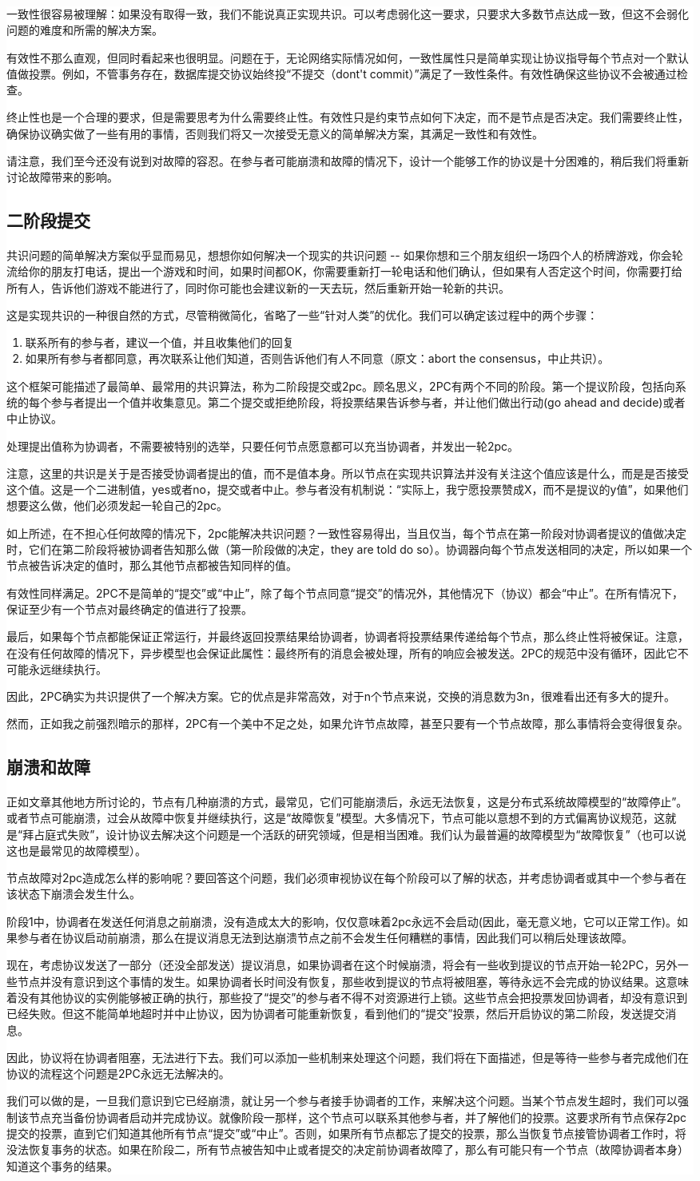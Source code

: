 一致性很容易被理解：如果没有取得一致，我们不能说真正实现共识。可以考虑弱化这一要求，只要求大多数节点达成一致，但这不会弱化问题的难度和所需的解决方案。

有效性不那么直观，但同时看起来也很明显。问题在于，无论网络实际情况如何，一致性属性只是简单实现让协议指导每个节点对一个默认值做投票。例如，不管事务存在，数据库提交协议始终投“不提交（dont't commit）”满足了一致性条件。有效性确保这些协议不会被通过检查。

终止性也是一个合理的要求，但是需要思考为什么需要终止性。有效性只是约束节点如何下决定，而不是节点是否决定。我们需要终止性，确保协议确实做了一些有用的事情，否则我们将又一次接受无意义的简单解决方案，其满足一致性和有效性。

请注意，我们至今还没有说到对故障的容忍。在参与者可能崩溃和故障的情况下，设计一个能够工作的协议是十分困难的，稍后我们将重新讨论故障带来的影响。


## 二阶段提交

共识问题的简单解决方案似乎显而易见，想想你如何解决一个现实的共识问题 -- 如果你想和三个朋友组织一场四个人的桥牌游戏，你会轮流给你的朋友打电话，提出一个游戏和时间，如果时间都OK，你需要重新打一轮电话和他们确认，但如果有人否定这个时间，你需要打给所有人，告诉他们游戏不能进行了，同时你可能也会建议新的一天去玩，然后重新开始一轮新的共识。

这是实现共识的一种很自然的方式，尽管稍微简化，省略了一些“针对人类”的优化。我们可以确定该过程中的两个步骤：
1. 联系所有的参与者，建议一个值，并且收集他们的回复
2. 如果所有参与者都同意，再次联系让他们知道，否则告诉他们有人不同意（原文：abort the consensus，中止共识）。

这个框架可能描述了最简单、最常用的共识算法，称为二阶段提交或2pc。顾名思义，2PC有两个不同的阶段。第一个提议阶段，包括向系统的每个参与者提出一个值并收集意见。第二个提交或拒绝阶段，将投票结果告诉参与者，并让他们做出行动(go ahead and decide)或者中止协议。

处理提出值称为协调者，不需要被特别的选举，只要任何节点愿意都可以充当协调者，并发出一轮2pc。

注意，这里的共识是关于是否接受协调者提出的值，而不是值本身。所以节点在实现共识算法并没有关注这个值应该是什么，而是是否接受这个值。这是一个二进制值，yes或者no，提交或者中止。参与者没有机制说：“实际上，我宁愿投票赞成X，而不是提议的y值”，如果他们想要这么做，他们必须发起一轮自己的2pc。

如上所述，在不担心任何故障的情况下，2pc能解决共识问题？一致性容易得出，当且仅当，每个节点在第一阶段对协调者提议的值做决定时，它们在第二阶段将被协调者告知那么做（第一阶段做的决定，they are told do so）。协调器向每个节点发送相同的决定，所以如果一个节点被告诉决定的值时，那么其他节点都被告知同样的值。

有效性同样满足。2PC不是简单的“提交”或“中止”，除了每个节点同意“提交”的情况外，其他情况下（协议）都会“中止”。在所有情况下，保证至少有一个节点对最终确定的值进行了投票。

最后，如果每个节点都能保证正常运行，并最终返回投票结果给协调者，协调者将投票结果传递给每个节点，那么终止性将被保证。注意，在没有任何故障的情况下，异步模型也会保证此属性：最终所有的消息会被处理，所有的响应会被发送。2PC的规范中没有循环，因此它不可能永远继续执行。

因此，2PC确实为共识提供了一个解决方案。它的优点是非常高效，对于n个节点来说，交换的消息数为3n，很难看出还有多大的提升。

然而，正如我之前强烈暗示的那样，2PC有一个美中不足之处，如果允许节点故障，甚至只要有一个节点故障，那么事情将会变得很复杂。

## 崩溃和故障
正如文章其他地方所讨论的，节点有几种崩溃的方式，最常见，它们可能崩溃后，永远无法恢复，这是分布式系统故障模型的“故障停止”。或者节点可能崩溃，过会从故障中恢复并继续执行，这是“故障恢复”模型。大多情况下，节点可能以意想不到的方式偏离协议规范，这就是“拜占庭式失败”，设计协议去解决这个问题是一个活跃的研究领域，但是相当困难。我们认为最普遍的故障模型为“故障恢复”（也可以说这也是最常见的故障模型）。

节点故障对2pc造成怎么样的影响呢？要回答这个问题，我们必须审视协议在每个阶段可以了解的状态，并考虑协调者或其中一个参与者在该状态下崩溃会发生什么。

阶段1中，协调者在发送任何消息之前崩溃，没有造成太大的影响，仅仅意味着2pc永远不会启动(因此，毫无意义地，它可以正常工作)。如果参与者在协议启动前崩溃，那么在提议消息无法到达崩溃节点之前不会发生任何糟糕的事情，因此我们可以稍后处理该故障。

现在，考虑协议发送了一部分（还没全部发送）提议消息，如果协调者在这个时候崩溃，将会有一些收到提议的节点开始一轮2PC，另外一些节点并没有意识到这个事情的发生。如果协调者长时间没有恢复，那些收到提议的节点将被阻塞，等待永远不会完成的协议结果。这意味着没有其他协议的实例能够被正确的执行，那些投了“提交”的参与者不得不对资源进行上锁。这些节点会把投票发回协调者，却没有意识到已经失败。但这不能简单地超时并中止协议，因为协调者可能重新恢复，看到他们的“提交”投票，然后开启协议的第二阶段，发送提交消息。

因此，协议将在协调者阻塞，无法进行下去。我们可以添加一些机制来处理这个问题，我们将在下面描述，但是等待一些参与者完成他们在协议的流程这个问题是2PC永远无法解决的。

我们可以做的是，一旦我们意识到它已经崩溃，就让另一个参与者接手协调者的工作，来解决这个问题。当某个节点发生超时，我们可以强制该节点充当备份协调者启动并完成协议。就像阶段一那样，这个节点可以联系其他参与者，并了解他们的投票。这要求所有节点保存2pc提交的投票，直到它们知道其他所有节点“提交”或“中止”。否则，如果所有节点都忘了提交的投票，那么当恢复节点接管协调者工作时，将没法恢复事务的状态。如果在阶段二，所有节点被告知中止或者提交的决定前协调者故障了，那么有可能只有一个节点（故障协调者本身）知道这个事务的结果。
